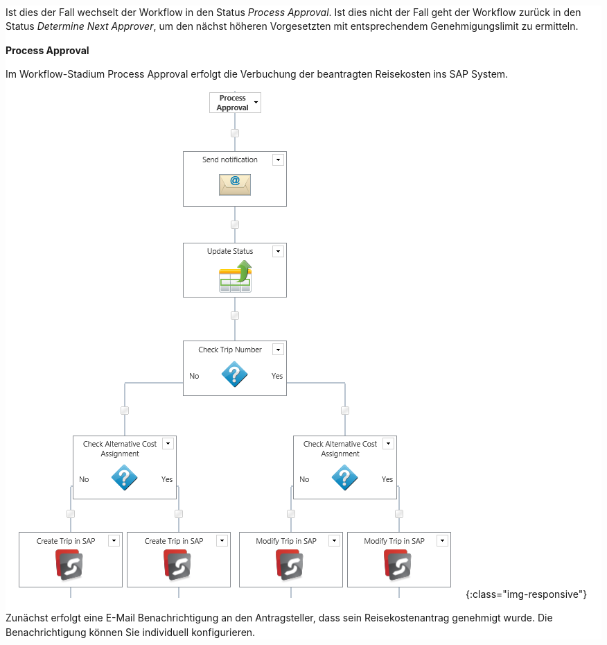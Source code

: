 Ist dies der Fall wechselt der Workflow in den Status *Process Approval*. Ist dies nicht der Fall geht der Workflow zurück in den Status *Determine Next Approver*, um den nächst höheren Vorgesetzten mit entsprechendem Genehmigungslimit zu ermitteln.


**Process Approval**

Im Workflow-Stadium Process Approval erfolgt die Verbuchung der beantragten Reisekosten ins SAP System. 

![ECS-Nintex-TravelExpenses14](/img/content/ECS-Nintex-TravelExpenses14.png){:class="img-responsive"}

Zunächst erfolgt eine E-Mail Benachrichtigung an den Antragsteller, dass sein Reisekostenantrag genehmigt wurde. Die Benachrichtigung können Sie individuell konfigurieren.
